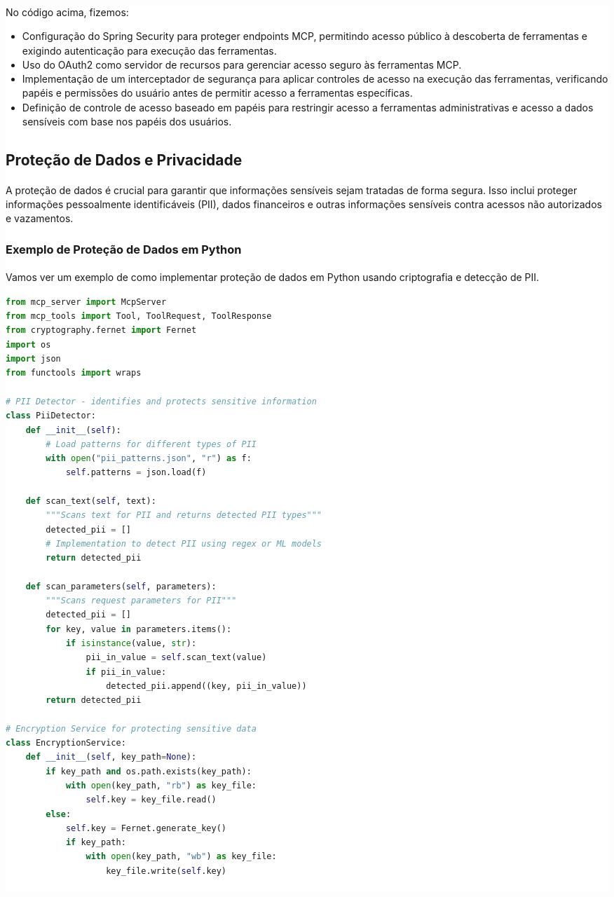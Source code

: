 No código acima, fizemos:

- Configuração do Spring Security para proteger endpoints MCP, permitindo acesso público à descoberta de ferramentas e exigindo autenticação para execução das ferramentas.
- Uso do OAuth2 como servidor de recursos para gerenciar acesso seguro às ferramentas MCP.
- Implementação de um interceptador de segurança para aplicar controles de acesso na execução das ferramentas, verificando papéis e permissões do usuário antes de permitir acesso a ferramentas específicas.
- Definição de controle de acesso baseado em papéis para restringir acesso a ferramentas administrativas e acesso a dados sensíveis com base nos papéis dos usuários.

## Proteção de Dados e Privacidade

A proteção de dados é crucial para garantir que informações sensíveis sejam tratadas de forma segura. Isso inclui proteger informações pessoalmente identificáveis (PII), dados financeiros e outras informações sensíveis contra acessos não autorizados e vazamentos.

### Exemplo de Proteção de Dados em Python

Vamos ver um exemplo de como implementar proteção de dados em Python usando criptografia e detecção de PII.

```python
from mcp_server import McpServer
from mcp_tools import Tool, ToolRequest, ToolResponse
from cryptography.fernet import Fernet
import os
import json
from functools import wraps

# PII Detector - identifies and protects sensitive information
class PiiDetector:
    def __init__(self):
        # Load patterns for different types of PII
        with open("pii_patterns.json", "r") as f:
            self.patterns = json.load(f)
    
    def scan_text(self, text):
        """Scans text for PII and returns detected PII types"""
        detected_pii = []
        # Implementation to detect PII using regex or ML models
        return detected_pii
    
    def scan_parameters(self, parameters):
        """Scans request parameters for PII"""
        detected_pii = []
        for key, value in parameters.items():
            if isinstance(value, str):
                pii_in_value = self.scan_text(value)
                if pii_in_value:
                    detected_pii.append((key, pii_in_value))
        return detected_pii

# Encryption Service for protecting sensitive data
class EncryptionService:
    def __init__(self, key_path=None):
        if key_path and os.path.exists(key_path):
            with open(key_path, "rb") as key_file:
                self.key = key_file.read()
        else:
            self.key = Fernet.generate_key()
            if key_path:
                with open(key_path, "wb") as key_file:
                    key_file.write(self.key)
        
```